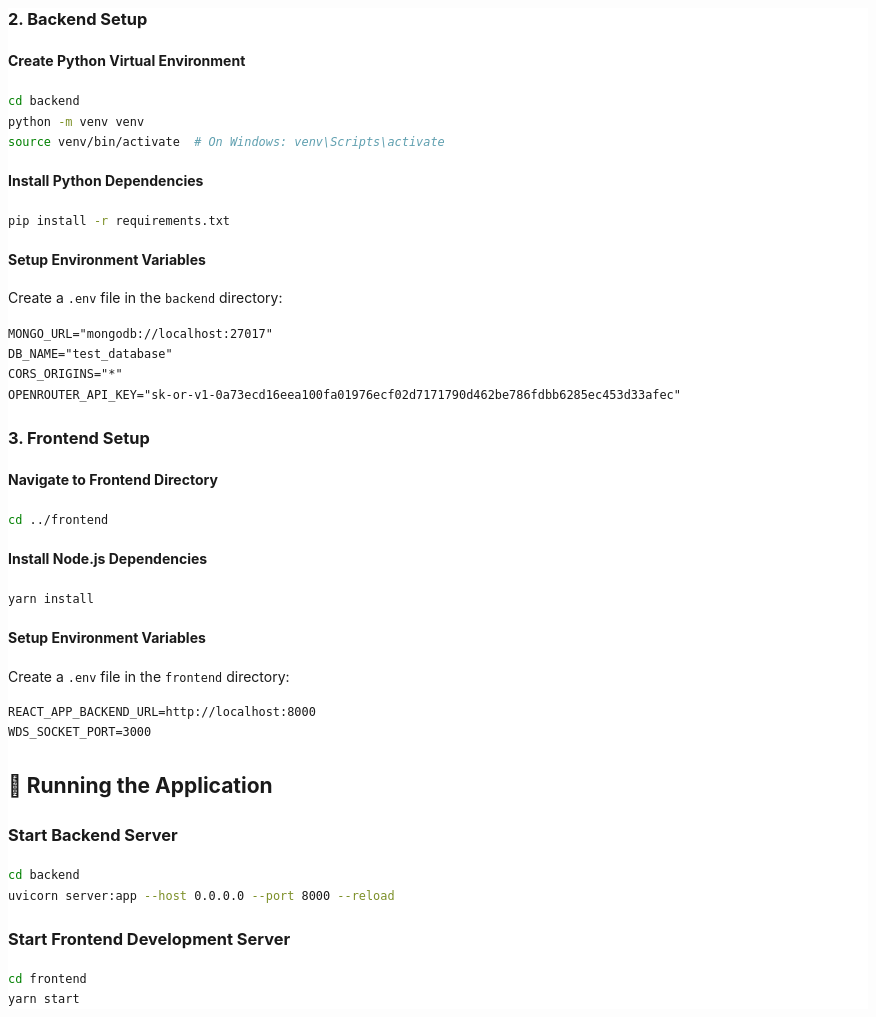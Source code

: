 ### 2. Backend Setup

#### Create Python Virtual Environment
```bash
cd backend
python -m venv venv
source venv/bin/activate  # On Windows: venv\Scripts\activate
```

#### Install Python Dependencies
```bash
pip install -r requirements.txt
```

#### Setup Environment Variables
Create a `.env` file in the `backend` directory:
```env
MONGO_URL="mongodb://localhost:27017"
DB_NAME="test_database"
CORS_ORIGINS="*"
OPENROUTER_API_KEY="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"
```

### 3. Frontend Setup

#### Navigate to Frontend Directory
```bash
cd ../frontend
```

#### Install Node.js Dependencies
```bash
yarn install
```

#### Setup Environment Variables
Create a `.env` file in the `frontend` directory:
```env
REACT_APP_BACKEND_URL=http://localhost:8000
WDS_SOCKET_PORT=3000
```

## 🚀 Running the Application

### Start Backend Server
```bash
cd backend
uvicorn server:app --host 0.0.0.0 --port 8000 --reload
```

### Start Frontend Development Server
```bash
cd frontend
yarn start
```
